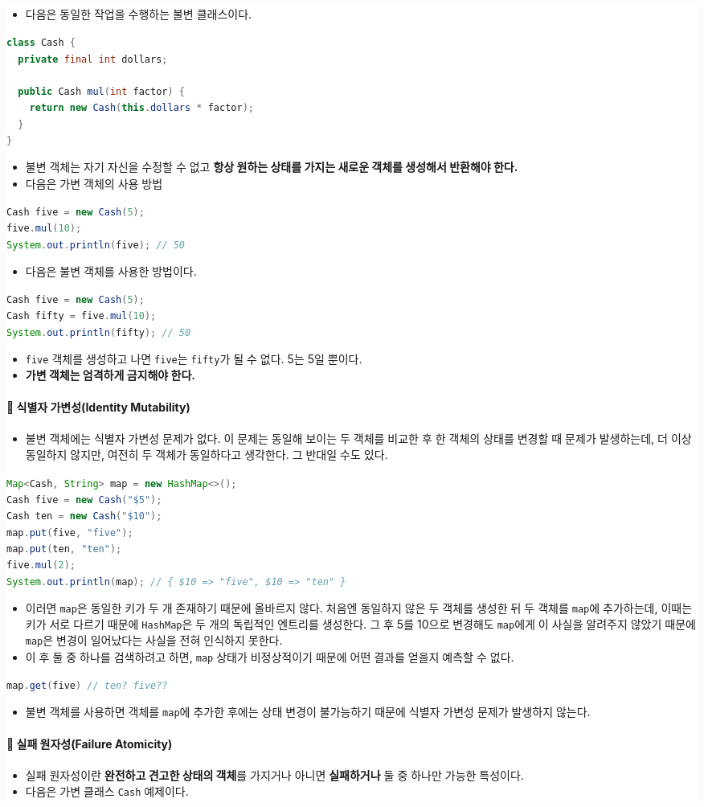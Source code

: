 - 다음은 동일한 작업을 수행하는 불변 클래스이다.

```java
class Cash {
  private final int dollars;

  public Cash mul(int factor) {
    return new Cash(this.dollars * factor);
  }
}
```
- 불변 객체는 자기 자신을 수정할 수 없고 **항상 원하는 상태를 가지는 새로운 객체를 생성해서 반환해야 한다.**
- 다음은 가변 객체의 사용 방법

```java
Cash five = new Cash(5);
five.mul(10);
System.out.println(five); // 50
```

- 다음은 불변 객체를 사용한 방법이다.

```java
Cash five = new Cash(5);
Cash fifty = five.mul(10);
System.out.println(fifty); // 50
```

- `five` 객체를 생성하고 나면 `five`는 `fifty`가 될 수 없다. 5는 5일 뿐이다.
- **가변 객체는 엄격하게 금지해야 한다.**

#### 🎈 식별자 가변성(Identity Mutability)
- 불변 객체에는 식별자 가변성 문제가 없다. 이 문제는 동일해 보이는 두 객체를 비교한 후 한 객체의 상태를 변경할 때 문제가 발생하는데, 더 이상 동일하지 않지만, 여전히 두 객체가 동일하다고 생각한다. 그 반대일 수도 있다.

```java
Map<Cash, String> map = new HashMap<>();
Cash five = new Cash("$5");
Cash ten = new Cash("$10");
map.put(five, "five");
map.put(ten, "ten");
five.mul(2);
System.out.println(map); // { $10 => "five", $10 => "ten" }
```
- 이러면 `map`은 동일한 키가 두 개 존재하기 때문에 올바르지 않다. 처음엔 동일하지 않은 두 객체를 생성한 뒤 두 객체를 `map`에 추가하는데, 이때는 키가 서로 다르기 때문에 `HashMap`은 두 개의 독립적인 엔트리를 생성한다. 그 후 5를 10으로 변경해도 `map`에게 이 사실을 알려주지 않았기 때문에 `map`은 변경이 일어났다는 사실을 전혀 인식하지 못한다.
- 이 후 둘 중 하나를 검색하려고 하면, `map` 상태가 비정상적이기 때문에 어떤 결과를 얻을지 예측할 수 없다.

```java
map.get(five) // ten? five??
```

- 불변 객체를 사용하면 객체를 `map`에 추가한 후에는 상태 변경이 불가능하기 때문에 식별자 가변성 문제가 발생하지 않는다.

#### 🎈 실패 원자성(Failure Atomicity)
- 실패 원자성이란 **완전하고 견고한 상태의 객체**를 가지거나 아니면 **실패하거나** 둘 중 하나만 가능한 특성이다.
- 다음은 가변 클래스 `Cash` 예제이다.
